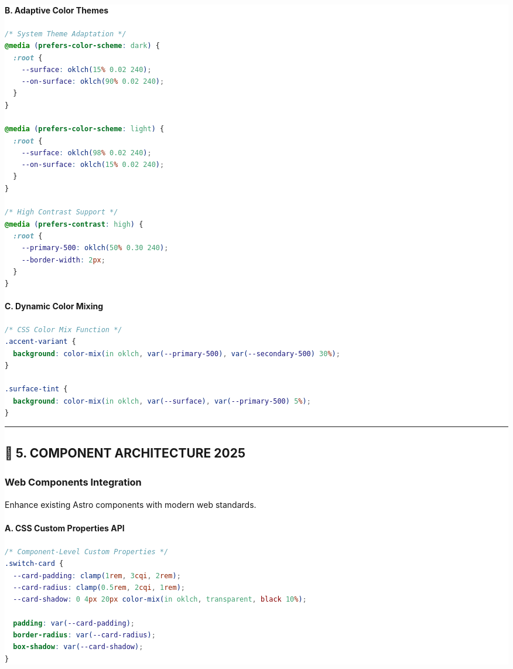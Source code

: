 #### **B. Adaptive Color Themes**
```css
/* System Theme Adaptation */
@media (prefers-color-scheme: dark) {
  :root {
    --surface: oklch(15% 0.02 240);
    --on-surface: oklch(90% 0.02 240);
  }
}

@media (prefers-color-scheme: light) {
  :root {
    --surface: oklch(98% 0.02 240);
    --on-surface: oklch(15% 0.02 240);
  }
}

/* High Contrast Support */
@media (prefers-contrast: high) {
  :root {
    --primary-500: oklch(50% 0.30 240);
    --border-width: 2px;
  }
}
```

#### **C. Dynamic Color Mixing**
```css
/* CSS Color Mix Function */
.accent-variant {
  background: color-mix(in oklch, var(--primary-500), var(--secondary-500) 30%);
}

.surface-tint {
  background: color-mix(in oklch, var(--surface), var(--primary-500) 5%);
}
```

---

## 🔧 **5. COMPONENT ARCHITECTURE 2025**

### **Web Components Integration**
Enhance existing Astro components with modern web standards.

#### **A. CSS Custom Properties API**
```css
/* Component-Level Custom Properties */
.switch-card {
  --card-padding: clamp(1rem, 3cqi, 2rem);
  --card-radius: clamp(0.5rem, 2cqi, 1rem);
  --card-shadow: 0 4px 20px color-mix(in oklch, transparent, black 10%);
  
  padding: var(--card-padding);
  border-radius: var(--card-radius);
  box-shadow: var(--card-shadow);
}
```

